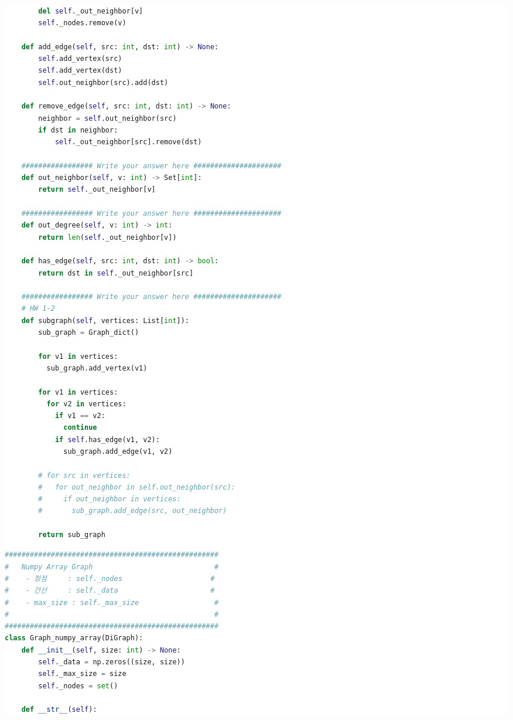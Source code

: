 ```python
        del self._out_neighbor[v]
        self._nodes.remove(v)

    def add_edge(self, src: int, dst: int) -> None:
        self.add_vertex(src)
        self.add_vertex(dst)
        self.out_neighbor(src).add(dst)

    def remove_edge(self, src: int, dst: int) -> None:
        neighbor = self.out_neighbor(src)
        if dst in neighbor:
            self._out_neighbor[src].remove(dst)

    ################# Write your answer here #####################
    def out_neighbor(self, v: int) -> Set[int]:
        return self._out_neighbor[v]
    
    ################# Write your answer here #####################
    def out_degree(self, v: int) -> int:
        return len(self._out_neighbor[v])
    
    def has_edge(self, src: int, dst: int) -> bool:
        return dst in self._out_neighbor[src]
    
    ################# Write your answer here #####################
    # HW 1-2
    def subgraph(self, vertices: List[int]):
        sub_graph = Graph_dict()

        for v1 in vertices:
          sub_graph.add_vertex(v1)

        for v1 in vertices:
          for v2 in vertices:
            if v1 == v2:
              continue
            if self.has_edge(v1, v2):
              sub_graph.add_edge(v1, v2)

        # for src in vertices:
        #   for out_neighbor in self.out_neighbor(src):
        #     if out_neighbor in vertices:
        #       sub_graph.add_edge(src, out_neighbor)

        return sub_graph

```


```python
###################################################
#   Numpy Array Graph                             #
#    - 정점     : self._nodes                     #
#    - 간선     : self._data                      #
#    - max_size : self._max_size                  #
#                                                 #
###################################################
class Graph_numpy_array(DiGraph):
    def __init__(self, size: int) -> None:
        self._data = np.zeros((size, size))
        self._max_size = size
        self._nodes = set()

    def __str__(self):
```